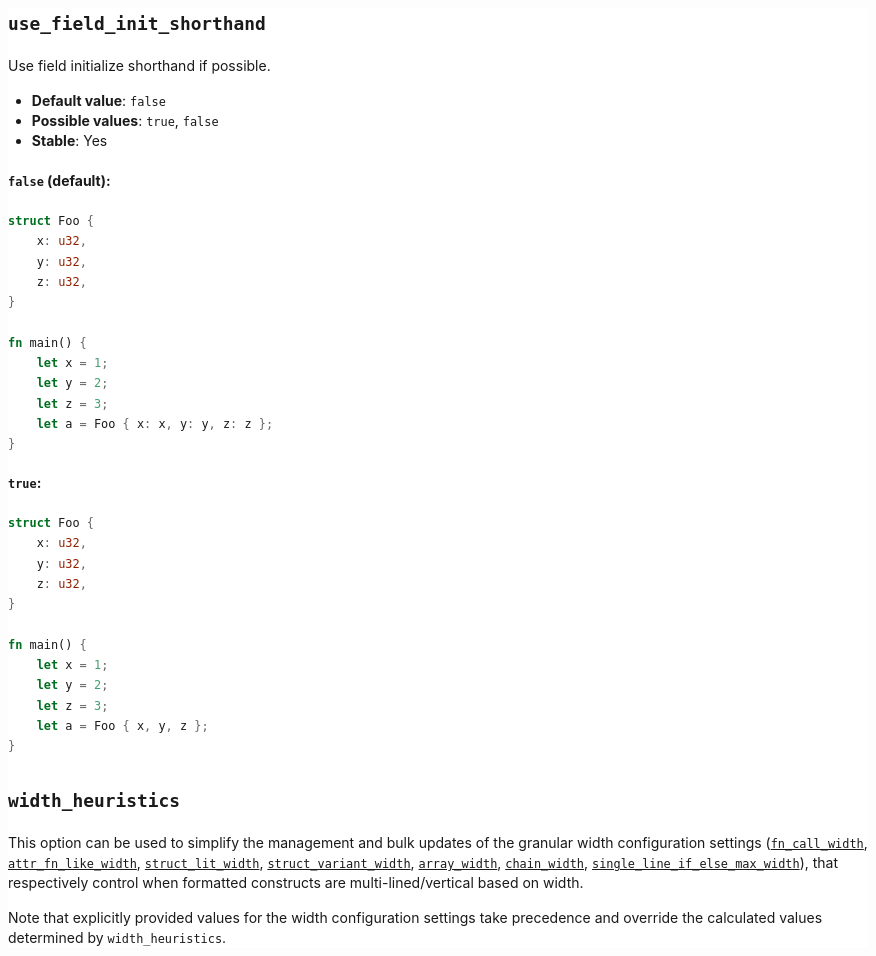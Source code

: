 ## `use_field_init_shorthand`

Use field initialize shorthand if possible.

- **Default value**: `false`
- **Possible values**: `true`, `false`
- **Stable**: Yes

#### `false` (default):

```rust
struct Foo {
    x: u32,
    y: u32,
    z: u32,
}

fn main() {
    let x = 1;
    let y = 2;
    let z = 3;
    let a = Foo { x: x, y: y, z: z };
}
```

#### `true`:

```rust
struct Foo {
    x: u32,
    y: u32,
    z: u32,
}

fn main() {
    let x = 1;
    let y = 2;
    let z = 3;
    let a = Foo { x, y, z };
}
```

## `width_heuristics`

This option can be used to simplify the management and bulk updates of the granular width configuration settings ([`fn_call_width`](#fn_call_width), [`attr_fn_like_width`](#attr_fn_like_width), [`struct_lit_width`](#struct_lit_width), [`struct_variant_width`](#struct_variant_width), [`array_width`](#array_width), [`chain_width`](#chain_width), [`single_line_if_else_max_width`](#single_line_if_else_max_width)), that respectively control when formatted constructs are multi-lined/vertical based on width.

Note that explicitly provided values for the width configuration settings take precedence and override the calculated values determined by `width_heuristics`. 
